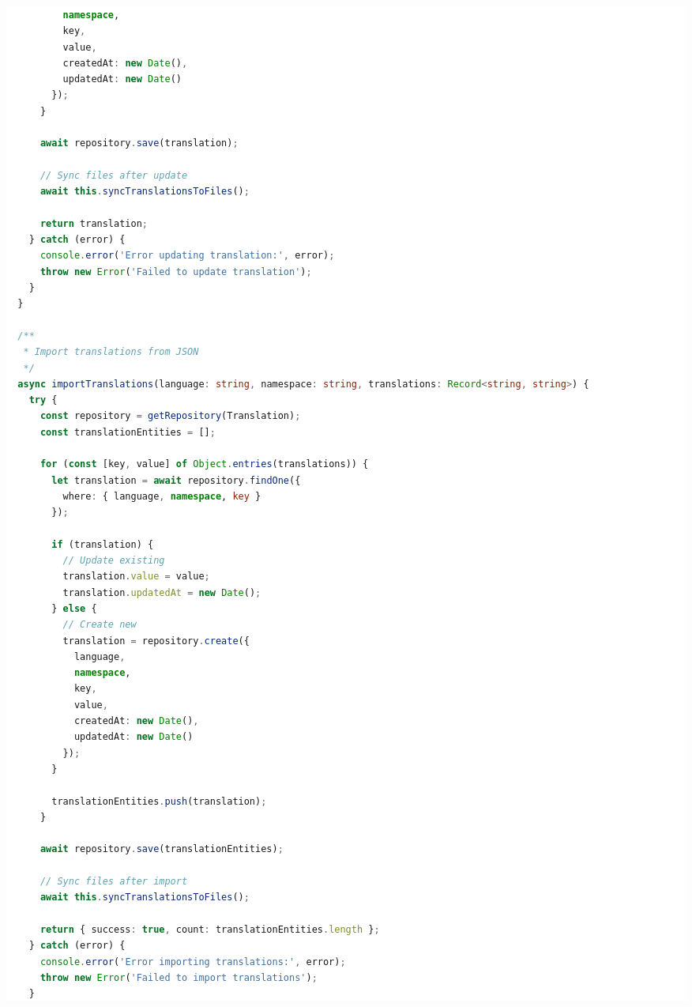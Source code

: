 ```typescript
          namespace,
          key,
          value,
          createdAt: new Date(),
          updatedAt: new Date()
        });
      }
      
      await repository.save(translation);
      
      // Sync files after update
      await this.syncTranslationsToFiles();
      
      return translation;
    } catch (error) {
      console.error('Error updating translation:', error);
      throw new Error('Failed to update translation');
    }
  }
  
  /**
   * Import translations from JSON
   */
  async importTranslations(language: string, namespace: string, translations: Record<string, string>) {
    try {
      const repository = getRepository(Translation);
      const translationEntities = [];
      
      for (const [key, value] of Object.entries(translations)) {
        let translation = await repository.findOne({
          where: { language, namespace, key }
        });
        
        if (translation) {
          // Update existing
          translation.value = value;
          translation.updatedAt = new Date();
        } else {
          // Create new
          translation = repository.create({
            language,
            namespace,
            key,
            value,
            createdAt: new Date(),
            updatedAt: new Date()
          });
        }
        
        translationEntities.push(translation);
      }
      
      await repository.save(translationEntities);
      
      // Sync files after import
      await this.syncTranslationsToFiles();
      
      return { success: true, count: translationEntities.length };
    } catch (error) {
      console.error('Error importing translations:', error);
      throw new Error('Failed to import translations');
    }
```
